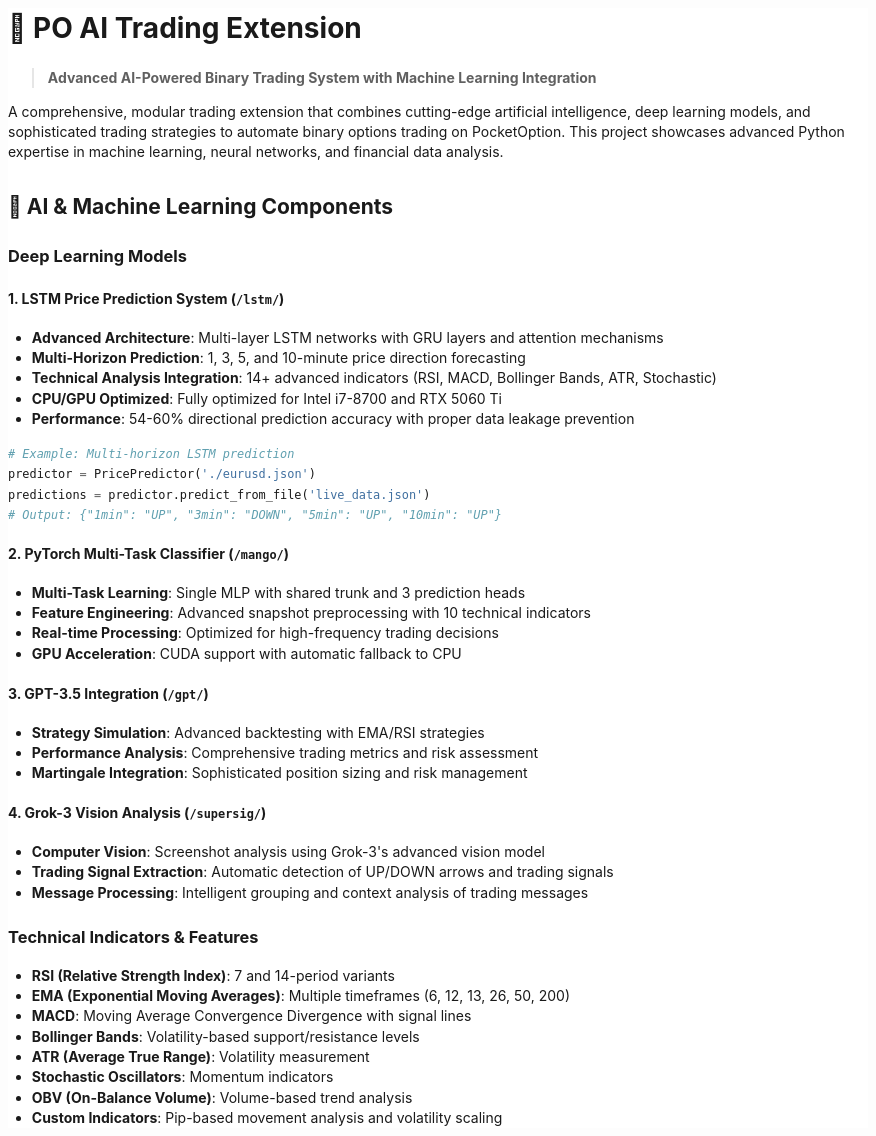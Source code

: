 # 🚀 PO AI Trading Extension

> **Advanced AI-Powered Binary Trading System with Machine Learning Integration**

A comprehensive, modular trading extension that combines cutting-edge artificial intelligence, deep learning models, and sophisticated trading strategies to automate binary options trading on PocketOption. This project showcases advanced Python expertise in machine learning, neural networks, and financial data analysis.

## 🧠 AI & Machine Learning Components

### **Deep Learning Models**

#### **1. LSTM Price Prediction System** (`/lstm/`)
- **Advanced Architecture**: Multi-layer LSTM networks with GRU layers and attention mechanisms
- **Multi-Horizon Prediction**: 1, 3, 5, and 10-minute price direction forecasting
- **Technical Analysis Integration**: 14+ advanced indicators (RSI, MACD, Bollinger Bands, ATR, Stochastic)
- **CPU/GPU Optimized**: Fully optimized for Intel i7-8700 and RTX 5060 Ti
- **Performance**: 54-60% directional prediction accuracy with proper data leakage prevention

```python
# Example: Multi-horizon LSTM prediction
predictor = PricePredictor('./eurusd.json')
predictions = predictor.predict_from_file('live_data.json')
# Output: {"1min": "UP", "3min": "DOWN", "5min": "UP", "10min": "UP"}
```

#### **2. PyTorch Multi-Task Classifier** (`/mango/`)
- **Multi-Task Learning**: Single MLP with shared trunk and 3 prediction heads
- **Feature Engineering**: Advanced snapshot preprocessing with 10 technical indicators
- **Real-time Processing**: Optimized for high-frequency trading decisions
- **GPU Acceleration**: CUDA support with automatic fallback to CPU

#### **3. GPT-3.5 Integration** (`/gpt/`)
- **Strategy Simulation**: Advanced backtesting with EMA/RSI strategies
- **Performance Analysis**: Comprehensive trading metrics and risk assessment
- **Martingale Integration**: Sophisticated position sizing and risk management

#### **4. Grok-3 Vision Analysis** (`/supersig/`)
- **Computer Vision**: Screenshot analysis using Grok-3's advanced vision model
- **Trading Signal Extraction**: Automatic detection of UP/DOWN arrows and trading signals
- **Message Processing**: Intelligent grouping and context analysis of trading messages

### **Technical Indicators & Features**

- **RSI (Relative Strength Index)**: 7 and 14-period variants
- **EMA (Exponential Moving Averages)**: Multiple timeframes (6, 12, 13, 26, 50, 200)
- **MACD**: Moving Average Convergence Divergence with signal lines
- **Bollinger Bands**: Volatility-based support/resistance levels
- **ATR (Average True Range)**: Volatility measurement
- **Stochastic Oscillators**: Momentum indicators
- **OBV (On-Balance Volume)**: Volume-based trend analysis
- **Custom Indicators**: Pip-based movement analysis and volatility scaling
